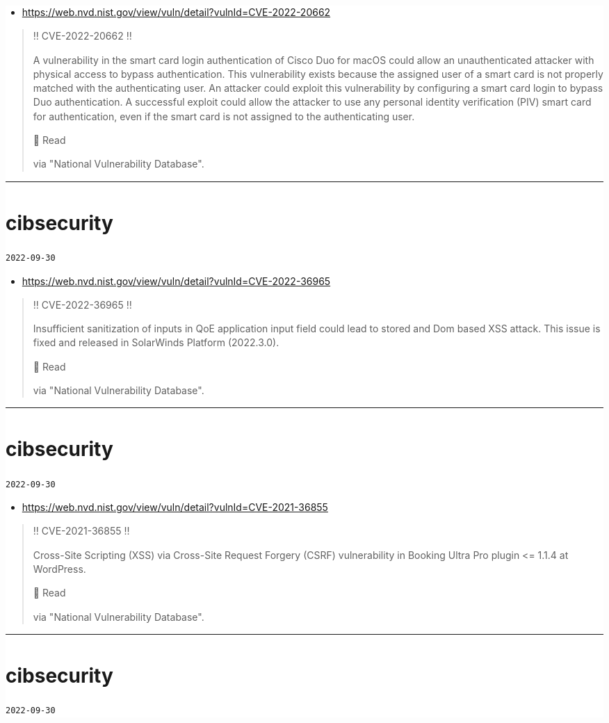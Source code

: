 * https://web.nvd.nist.gov/view/vuln/detail?vulnId=CVE-2022-20662

<blockquote>
‼ CVE-2022-20662 ‼

A vulnerability in the smart card login authentication of Cisco Duo for macOS could allow an unauthenticated attacker with physical access to bypass authentication. This vulnerability exists because the assigned user of a smart card is not properly matched with the authenticating user. An attacker could exploit this vulnerability by configuring a smart card login to bypass Duo authentication. A successful exploit could allow the attacker to use any personal identity verification (PIV) smart card for authentication, even if the smart card is not assigned to the authenticating user.

📖 Read

via &quot;National Vulnerability Database&quot;.
</blockquote>

---

# cibsecurity
`2022-09-30`

* https://web.nvd.nist.gov/view/vuln/detail?vulnId=CVE-2022-36965

<blockquote>
‼ CVE-2022-36965 ‼

Insufficient sanitization of inputs in QoE application input field could lead to stored and Dom based XSS attack. This issue is fixed and released in SolarWinds Platform (2022.3.0).

📖 Read

via &quot;National Vulnerability Database&quot;.
</blockquote>

---

# cibsecurity
`2022-09-30`

* https://web.nvd.nist.gov/view/vuln/detail?vulnId=CVE-2021-36855

<blockquote>
‼ CVE-2021-36855 ‼

Cross-Site Scripting (XSS) via Cross-Site Request Forgery (CSRF) vulnerability in Booking Ultra Pro plugin &lt;&#61; 1.1.4 at WordPress.

📖 Read

via &quot;National Vulnerability Database&quot;.
</blockquote>

---

# cibsecurity
`2022-09-30`
